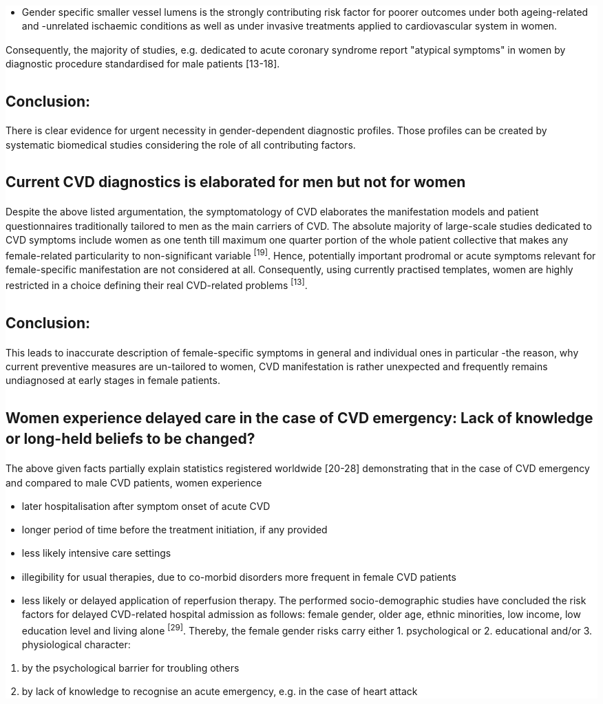 * Gender specific smaller vessel lumens is the strongly contributing risk factor for poorer outcomes under both ageing-related and -unrelated ischaemic conditions as well as under invasive treatments applied to cardiovascular system in women.

Consequently, the majority of studies, e.g. dedicated to acute coronary syndrome report "atypical symptoms" in women by diagnostic procedure standardised for male patients <span>[13-18]</span>.

## Conclusion:

There is clear evidence for urgent necessity in gender-dependent diagnostic profiles. Those profiles can be created by systematic biomedical studies considering the role of all contributing factors.

## Current CVD diagnostics is elaborated for men but not for women

Despite the above listed argumentation, the symptomatology of CVD elaborates the manifestation models and patient questionnaires traditionally tailored to men as the main carriers of CVD. The absolute majority of large-scale studies dedicated to CVD symptoms include women as one tenth till maximum one quarter portion of the whole patient collective that makes any female-related particularity to non-significant variable <sup>[19]</sup>. Hence, potentially important prodromal or acute symptoms relevant for female-specific manifestation are not considered at all. Consequently, using currently practised templates, women are highly restricted in a choice defining their real CVD-related problems <sup>[13]</sup>.

## Conclusion:

This leads to inaccurate description of female-specific symptoms in general and individual ones in particular -the reason, why current preventive measures are un-tailored to women, CVD manifestation is rather unexpected and frequently remains undiagnosed at early stages in female patients.

## Women experience delayed care in the case of CVD emergency: Lack of knowledge or long-held beliefs to be changed?

The above given facts partially explain statistics registered worldwide <span>[20-28]</span> demonstrating that in the case of CVD emergency and compared to male CVD patients, women experience

* later hospitalisation after symptom onset of acute CVD

* longer period of time before the treatment initiation, if any provided

* less likely intensive care settings

* illegibility for usual therapies, due to co-morbid disorders more frequent in female CVD patients

* less likely or delayed application of reperfusion therapy. The performed socio-demographic studies have concluded the risk factors for delayed CVD-related hospital admission as follows: female gender, older age, ethnic minorities, low income, low education level and living alone <sup>[29]</sup>. Thereby, the female gender risks carry either 1. psychological or 2. educational and/or 3. physiological character:

1. by the psychological barrier for troubling others

2. by lack of knowledge to recognise an acute emergency, e.g. in the case of heart attack
